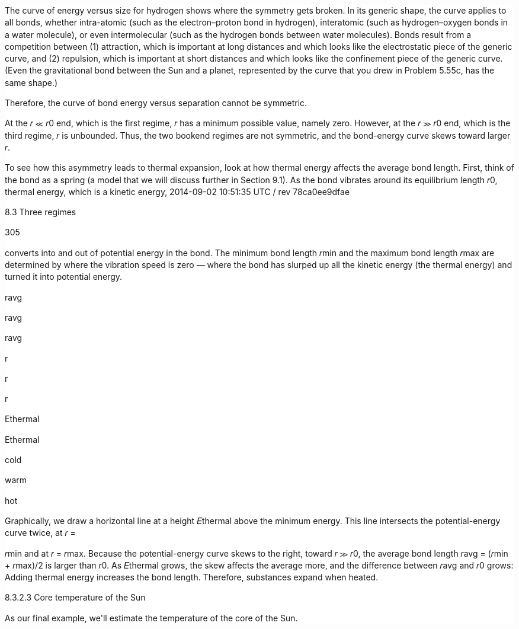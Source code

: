 The curve of energy versus size for hydrogen shows where the symmetry gets broken. In its generic shape, the curve applies to all bonds, whether intra-atomic (such as the electron–proton bond in hydrogen), interatomic (such as hydrogen–oxygen bonds in a water molecule), or even intermolecular (such as the hydrogen bonds between water molecules). Bonds result from a competition between (1) attraction, which is important at long distances and which looks like the electrostatic piece of the generic curve, and (2) repulsion, which is important at short distances and which looks like the confinement piece of the generic curve. (Even the gravitational bond between the Sun and a planet, represented by the curve that you drew in Problem 5.55c, has the same shape.)

Therefore, the curve of bond energy versus separation cannot be symmetric.

At the 𝑟 ≪ 𝑟0 end, which is the first regime, 𝑟 has a minimum possible value, namely zero. However, at the 𝑟 ≫ 𝑟0 end, which is the third regime, 𝑟 is unbounded. Thus, the two bookend regimes are not symmetric, and the bond-energy curve skews toward larger 𝑟.

To see how this asymmetry leads to thermal expansion, look at how thermal energy affects the average bond length. First, think of the bond as a spring (a model that we will discuss further in Section 9.1). As the bond vibrates around its equilibrium length 𝑟0, thermal energy, which is a kinetic energy, 2014-09-02 10:51:35 UTC / rev 78ca0ee9dfae

8.3 Three regimes

305

converts into and out of potential energy in the bond. The minimum bond length 𝑟min and the maximum bond length 𝑟max are determined by where the vibration speed is zero — where the bond has slurped up all the kinetic energy (the thermal energy) and turned it into potential energy.

ravg

ravg

ravg

r

r

r

Ethermal

Ethermal

cold

warm

hot

Graphically, we draw a horizontal line at a height 𝐸thermal above the minimum energy. This line intersects the potential-energy curve twice, at 𝑟 =

𝑟min and at 𝑟 = 𝑟max. Because the potential-energy curve skews to the right, toward 𝑟 ≫ 𝑟0, the average bond length 𝑟avg = (𝑟min + 𝑟max)/2 is larger than 𝑟0. As 𝐸thermal grows, the skew affects the average more, and the difference between 𝑟avg and 𝑟0 grows: Adding thermal energy increases the bond length. Therefore, substances expand when heated.

8.3.2.3 Core temperature of the Sun

As our final example, we'll estimate the temperature of the core of the Sun.
